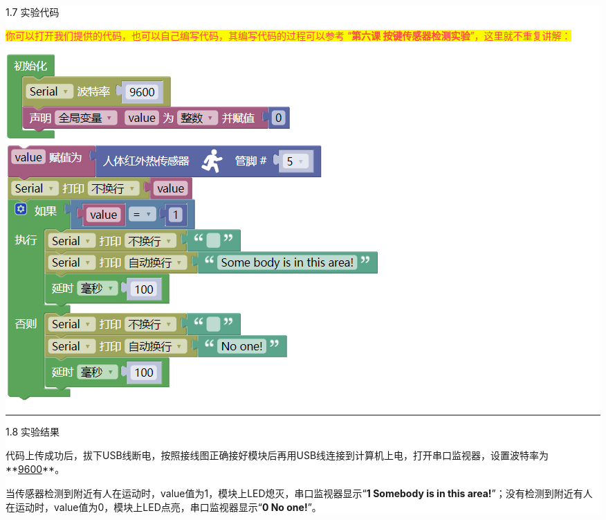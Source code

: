 1.7 实验代码

<span style="color: rgb(255, 76, 65); background: rgb(255, 251, 0);">你可以打开我们提供的代码，也可以自己编写代码，其编写代码的过程可以参考 “**第六课 按键传感器检测实验**”，这里就不重复讲解：</span>

![Img](./media/img-20241114093102.png)

---

1.8 实验结果

代码上传成功后，拔下USB线断电，按照接线图正确接好模块后再用USB线连接到计算机上电，打开串口监视器，设置波特率为**<u>9600</u>**。

当传感器检测到附近有人在运动时，value值为1，模块上LED熄灭，串口监视器显示“**1   Somebody is in this area!**”；没有检测到附近有人在运动时，value值为0，模块上LED点亮，串口监视器显示“**0   No one!**”。
